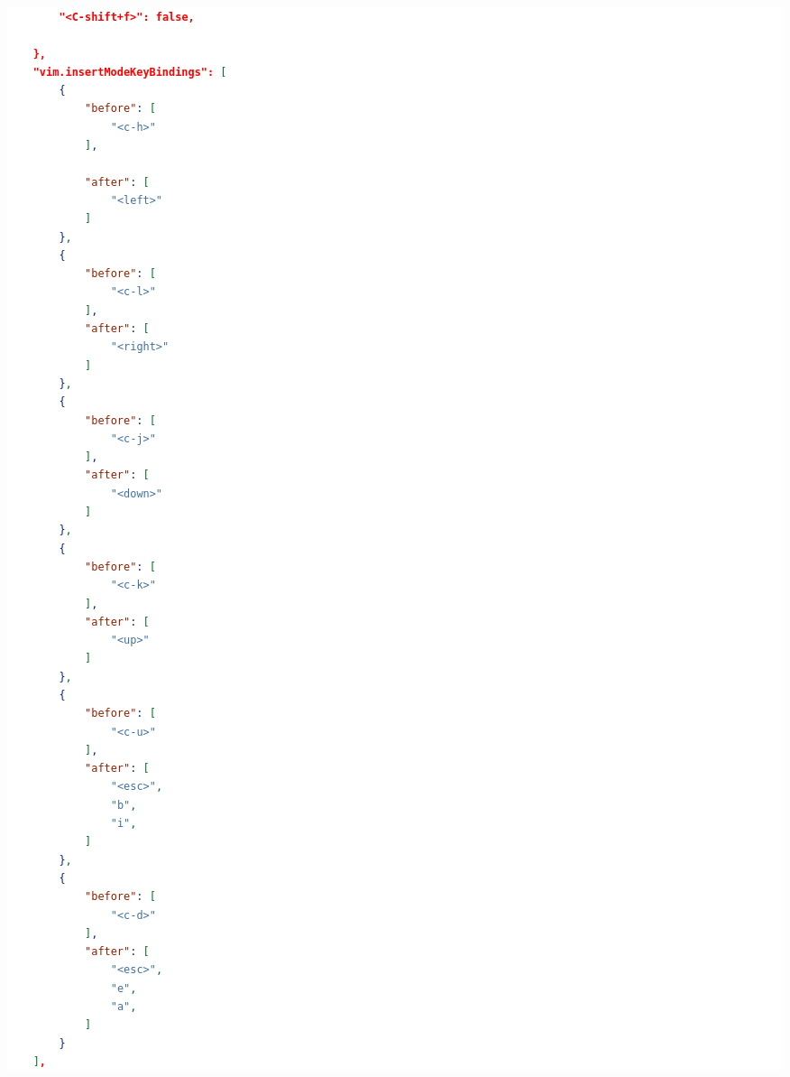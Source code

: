 ```json
        "<C-shift+f>": false,

    },
    "vim.insertModeKeyBindings": [
        {
            "before": [
                "<c-h>"
            ],

            "after": [
                "<left>"
            ]
        },
        {
            "before": [
                "<c-l>"
            ],
            "after": [
                "<right>"
            ]
        },
        {
            "before": [
                "<c-j>"
            ],
            "after": [
                "<down>"
            ]
        },
        {
            "before": [
                "<c-k>"
            ],
            "after": [
                "<up>"
            ]
        },
        {
            "before": [
                "<c-u>"
            ],
            "after": [
                "<esc>",
                "b",
                "i",
            ]
        },
        {
            "before": [
                "<c-d>"
            ],
            "after": [
                "<esc>",
                "e",
                "a",
            ]
        }
    ],

```
